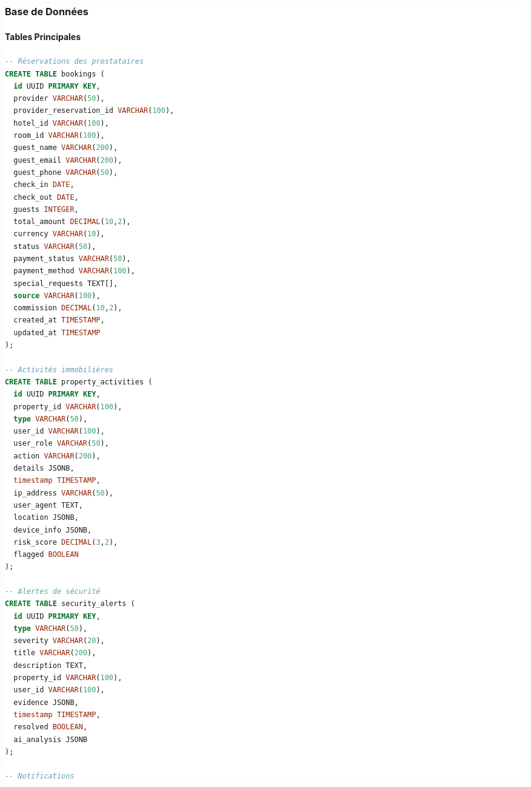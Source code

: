 ### Base de Données

#### Tables Principales

```sql
-- Réservations des prestataires
CREATE TABLE bookings (
  id UUID PRIMARY KEY,
  provider VARCHAR(50),
  provider_reservation_id VARCHAR(100),
  hotel_id VARCHAR(100),
  room_id VARCHAR(100),
  guest_name VARCHAR(200),
  guest_email VARCHAR(200),
  guest_phone VARCHAR(50),
  check_in DATE,
  check_out DATE,
  guests INTEGER,
  total_amount DECIMAL(10,2),
  currency VARCHAR(10),
  status VARCHAR(50),
  payment_status VARCHAR(50),
  payment_method VARCHAR(100),
  special_requests TEXT[],
  source VARCHAR(100),
  commission DECIMAL(10,2),
  created_at TIMESTAMP,
  updated_at TIMESTAMP
);

-- Activités immobilières
CREATE TABLE property_activities (
  id UUID PRIMARY KEY,
  property_id VARCHAR(100),
  type VARCHAR(50),
  user_id VARCHAR(100),
  user_role VARCHAR(50),
  action VARCHAR(200),
  details JSONB,
  timestamp TIMESTAMP,
  ip_address VARCHAR(50),
  user_agent TEXT,
  location JSONB,
  device_info JSONB,
  risk_score DECIMAL(3,2),
  flagged BOOLEAN
);

-- Alertes de sécurité
CREATE TABLE security_alerts (
  id UUID PRIMARY KEY,
  type VARCHAR(50),
  severity VARCHAR(20),
  title VARCHAR(200),
  description TEXT,
  property_id VARCHAR(100),
  user_id VARCHAR(100),
  evidence JSONB,
  timestamp TIMESTAMP,
  resolved BOOLEAN,
  ai_analysis JSONB
);

-- Notifications
```